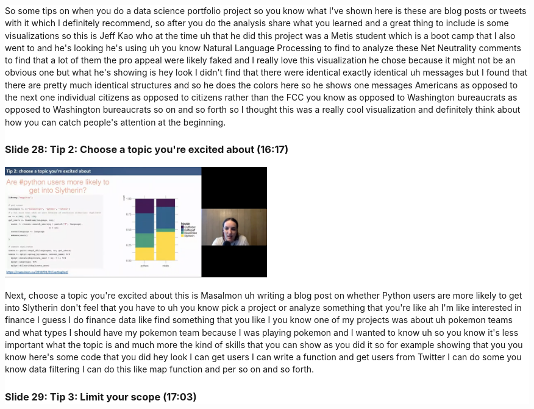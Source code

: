 So some tips on when you do a data science portfolio project so you know what I've shown here is these are blog posts or tweets with it which I definitely recommend, so after you do the analysis share what you learned and a great thing to include is some visualizations so this is Jeff Kao who at the time uh that he did this project was a Metis student which is a boot camp that I also went to
and he's looking he's using uh you know Natural Language Processing to find to analyze these Net Neutrality comments to find that a lot of them the pro appeal were likely faked and I really love this visualization he chose because it might not be an obvious one but what he's showing is hey
look I didn't find that there were identical exactly identical uh messages but I found that there are
pretty much identical structures and so he does the colors here so he shows one messages Americans as opposed to the next one individual citizens as opposed to citizens rather than the FCC you know as
opposed to Washington bureaucrats as opposed to Washington bureaucrats so on and so forth so I thought this was a really cool visualization and definitely think about how you can catch people's attention at the beginning.

### Slide 28: Tip 2: Choose a topic you're excited about (16:17)
<a href="https://youtu.be/HsFFuFYz7zE?t=977"><img src="images/emily_robinson_career/erc_s27.png" width="50%" /></a>

Next, choose a topic you're excited about this is Masalmon uh writing a blog post on whether Python
users are more likely to get into Slytherin don't feel that you have to uh you know pick a project or
analyze something that you're like ah I'm like interested in finance I guess I do finance data like
find something that you like I you know one of my projects was about uh pokemon teams and what types I should have my pokemon team because I was playing pokemon and I wanted to know uh so you know it's
less important what the topic is and much more the kind of skills that you can show as you did it so for example showing that you you know here's some code that you did hey look I can get users I can write a function and get users from Twitter I can do some you know data filtering I can do this like map function and per so on and so forth.

### Slide 29: Tip 3: Limit your scope (17:03)